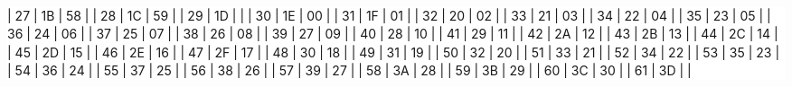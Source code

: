| 27  | 1B  | 58   |
| 28  | 1C  | 59   |
| 29  | 1D  |      |
| 30  | 1E  | 00   |
| 31  | 1F  | 01   |
| 32  | 20  | 02   |
| 33  | 21  | 03   |
| 34  | 22  | 04   |
| 35  | 23  | 05   |
| 36  | 24  | 06   |
| 37  | 25  | 07   |
| 38  | 26  | 08   |
| 39  | 27  | 09   |
| 40  | 28  | 10   |
| 41  | 29  | 11   |
| 42  | 2A  | 12   |
| 43  | 2B  | 13   |
| 44  | 2C  | 14   |
| 45  | 2D  | 15   |
| 46  | 2E  | 16   |
| 47  | 2F  | 17   |
| 48  | 30  | 18   |
| 49  | 31  | 19   |
| 50  | 32  | 20   |
| 51  | 33  | 21   |
| 52  | 34  | 22   |
| 53  | 35  | 23   |
| 54  | 36  | 24   |
| 55  | 37  | 25   |
| 56  | 38  | 26   |
| 57  | 39  | 27   |
| 58  | 3A  | 28   |
| 59  | 3B  | 29   |
| 60  | 3C  | 30   |
| 61  | 3D  |      |
